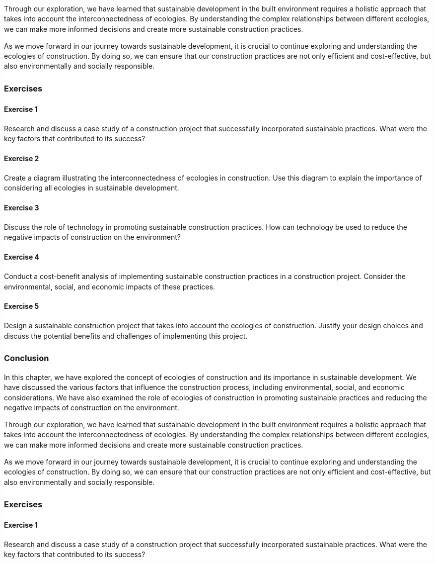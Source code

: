 Through our exploration, we have learned that sustainable development in the built environment requires a holistic approach that takes into account the interconnectedness of ecologies. By understanding the complex relationships between different ecologies, we can make more informed decisions and create more sustainable construction practices.

As we move forward in our journey towards sustainable development, it is crucial to continue exploring and understanding the ecologies of construction. By doing so, we can ensure that our construction practices are not only efficient and cost-effective, but also environmentally and socially responsible.

### Exercises
#### Exercise 1
Research and discuss a case study of a construction project that successfully incorporated sustainable practices. What were the key factors that contributed to its success?

#### Exercise 2
Create a diagram illustrating the interconnectedness of ecologies in construction. Use this diagram to explain the importance of considering all ecologies in sustainable development.

#### Exercise 3
Discuss the role of technology in promoting sustainable construction practices. How can technology be used to reduce the negative impacts of construction on the environment?

#### Exercise 4
Conduct a cost-benefit analysis of implementing sustainable construction practices in a construction project. Consider the environmental, social, and economic impacts of these practices.

#### Exercise 5
Design a sustainable construction project that takes into account the ecologies of construction. Justify your design choices and discuss the potential benefits and challenges of implementing this project.


### Conclusion
In this chapter, we have explored the concept of ecologies of construction and its importance in sustainable development. We have discussed the various factors that influence the construction process, including environmental, social, and economic considerations. We have also examined the role of ecologies of construction in promoting sustainable practices and reducing the negative impacts of construction on the environment.

Through our exploration, we have learned that sustainable development in the built environment requires a holistic approach that takes into account the interconnectedness of ecologies. By understanding the complex relationships between different ecologies, we can make more informed decisions and create more sustainable construction practices.

As we move forward in our journey towards sustainable development, it is crucial to continue exploring and understanding the ecologies of construction. By doing so, we can ensure that our construction practices are not only efficient and cost-effective, but also environmentally and socially responsible.

### Exercises
#### Exercise 1
Research and discuss a case study of a construction project that successfully incorporated sustainable practices. What were the key factors that contributed to its success?
